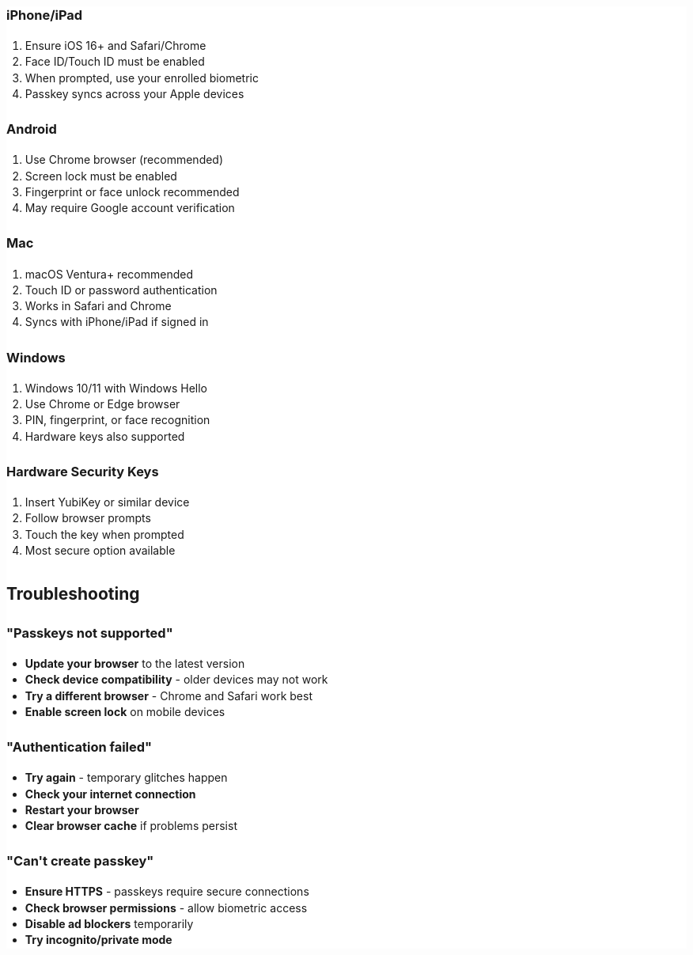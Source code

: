 ### iPhone/iPad
1. Ensure iOS 16+ and Safari/Chrome
2. Face ID/Touch ID must be enabled
3. When prompted, use your enrolled biometric
4. Passkey syncs across your Apple devices

### Android
1. Use Chrome browser (recommended)
2. Screen lock must be enabled
3. Fingerprint or face unlock recommended
4. May require Google account verification

### Mac
1. macOS Ventura+ recommended
2. Touch ID or password authentication
3. Works in Safari and Chrome
4. Syncs with iPhone/iPad if signed in

### Windows
1. Windows 10/11 with Windows Hello
2. Use Chrome or Edge browser
3. PIN, fingerprint, or face recognition
4. Hardware keys also supported

### Hardware Security Keys
1. Insert YubiKey or similar device
2. Follow browser prompts
3. Touch the key when prompted
4. Most secure option available

## Troubleshooting

### "Passkeys not supported"
- **Update your browser** to the latest version
- **Check device compatibility** - older devices may not work
- **Try a different browser** - Chrome and Safari work best
- **Enable screen lock** on mobile devices

### "Authentication failed"
- **Try again** - temporary glitches happen
- **Check your internet connection**
- **Restart your browser**
- **Clear browser cache** if problems persist

### "Can't create passkey"
- **Ensure HTTPS** - passkeys require secure connections
- **Check browser permissions** - allow biometric access
- **Disable ad blockers** temporarily
- **Try incognito/private mode**
